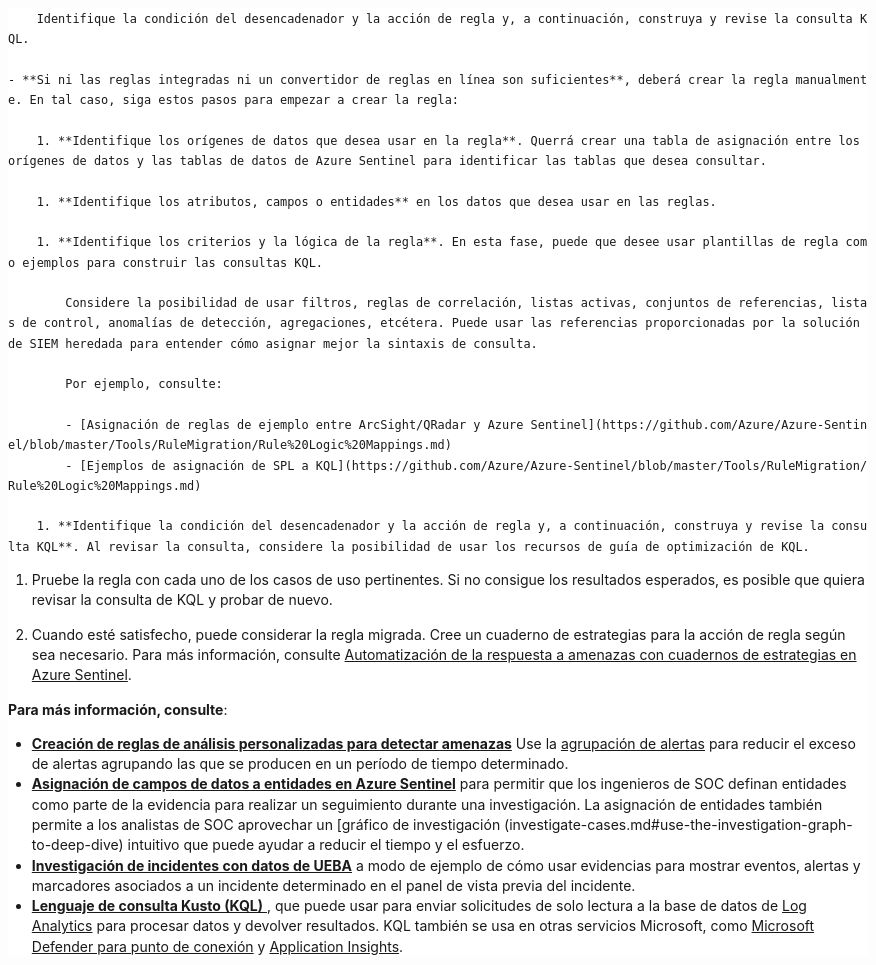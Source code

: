         Identifique la condición del desencadenador y la acción de regla y, a continuación, construya y revise la consulta KQL.

    - **Si ni las reglas integradas ni un convertidor de reglas en línea son suficientes**, deberá crear la regla manualmente. En tal caso, siga estos pasos para empezar a crear la regla:

        1. **Identifique los orígenes de datos que desea usar en la regla**. Querrá crear una tabla de asignación entre los orígenes de datos y las tablas de datos de Azure Sentinel para identificar las tablas que desea consultar.

        1. **Identifique los atributos, campos o entidades** en los datos que desea usar en las reglas.

        1. **Identifique los criterios y la lógica de la regla**. En esta fase, puede que desee usar plantillas de regla como ejemplos para construir las consultas KQL.

            Considere la posibilidad de usar filtros, reglas de correlación, listas activas, conjuntos de referencias, listas de control, anomalías de detección, agregaciones, etcétera. Puede usar las referencias proporcionadas por la solución de SIEM heredada para entender cómo asignar mejor la sintaxis de consulta.

            Por ejemplo, consulte:

            - [Asignación de reglas de ejemplo entre ArcSight/QRadar y Azure Sentinel](https://github.com/Azure/Azure-Sentinel/blob/master/Tools/RuleMigration/Rule%20Logic%20Mappings.md)
            - [Ejemplos de asignación de SPL a KQL](https://github.com/Azure/Azure-Sentinel/blob/master/Tools/RuleMigration/Rule%20Logic%20Mappings.md) 

        1. **Identifique la condición del desencadenador y la acción de regla y, a continuación, construya y revise la consulta KQL**. Al revisar la consulta, considere la posibilidad de usar los recursos de guía de optimización de KQL.

1. Pruebe la regla con cada uno de los casos de uso pertinentes. Si no consigue los resultados esperados, es posible que quiera revisar la consulta de KQL y probar de nuevo.

1. Cuando esté satisfecho, puede considerar la regla migrada. Cree un cuaderno de estrategias para la acción de regla según sea necesario. Para más información, consulte [Automatización de la respuesta a amenazas con cuadernos de estrategias en Azure Sentinel](automate-responses-with-playbooks.md).

**Para más información, consulte**:

- [**Creación de reglas de análisis personalizadas para detectar amenazas**](detect-threats-custom.md) Use la [agrupación de alertas](detect-threats-custom.md#alert-grouping) para reducir el exceso de alertas agrupando las que se producen en un período de tiempo determinado.
- [**Asignación de campos de datos a entidades en Azure Sentinel**](map-data-fields-to-entities.md) para permitir que los ingenieros de SOC definan entidades como parte de la evidencia para realizar un seguimiento durante una investigación. La asignación de entidades también permite a los analistas de SOC aprovechar un [gráfico de investigación (investigate-cases.md#use-the-investigation-graph-to-deep-dive) intuitivo que puede ayudar a reducir el tiempo y el esfuerzo.
- [**Investigación de incidentes con datos de UEBA**](investigate-with-ueba.md) a modo de ejemplo de cómo usar evidencias para mostrar eventos, alertas y marcadores asociados a un incidente determinado en el panel de vista previa del incidente.
- [**Lenguaje de consulta Kusto (KQL)** ](/azure/data-explorer/kusto/query/), que puede usar para enviar solicitudes de solo lectura a la base de datos de [Log Analytics](../azure-monitor/logs/log-analytics-tutorial.md) para procesar datos y devolver resultados. KQL también se usa en otras servicios Microsoft, como [Microsoft Defender para punto de conexión](https://www.microsoft.com/microsoft-365/security/endpoint-defender) y [Application Insights](../azure-monitor/app/app-insights-overview.md).
